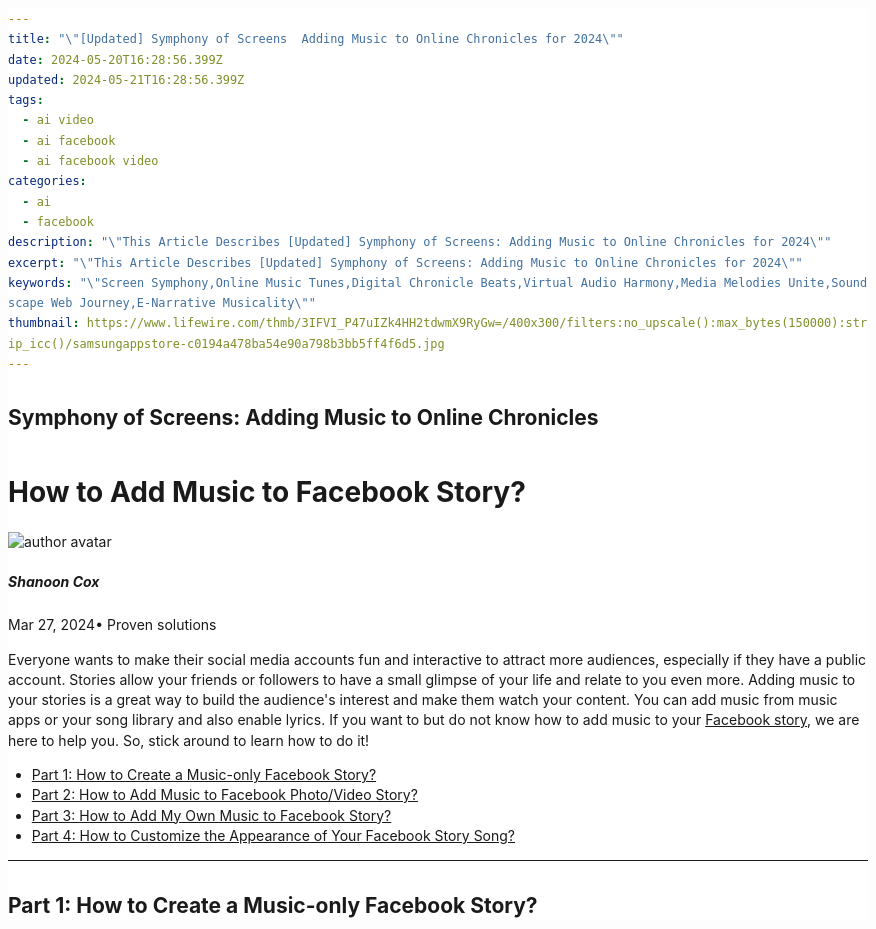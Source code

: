 ```yaml
---
title: "\"[Updated] Symphony of Screens  Adding Music to Online Chronicles for 2024\""
date: 2024-05-20T16:28:56.399Z
updated: 2024-05-21T16:28:56.399Z
tags:
  - ai video
  - ai facebook
  - ai facebook video
categories:
  - ai
  - facebook
description: "\"This Article Describes [Updated] Symphony of Screens: Adding Music to Online Chronicles for 2024\""
excerpt: "\"This Article Describes [Updated] Symphony of Screens: Adding Music to Online Chronicles for 2024\""
keywords: "\"Screen Symphony,Online Music Tunes,Digital Chronicle Beats,Virtual Audio Harmony,Media Melodies Unite,Soundscape Web Journey,E-Narrative Musicality\""
thumbnail: https://www.lifewire.com/thmb/3IFVI_P47uIZk4HH2tdwmX9RyGw=/400x300/filters:no_upscale():max_bytes(150000):strip_icc()/samsungappstore-c0194a478ba54e90a798b3bb5ff4f6d5.jpg
---
```


## Symphony of Screens: Adding Music to Online Chronicles

# How to Add Music to Facebook Story?

![author avatar](https://images.wondershare.com/filmora/article-images/shannon-cox.jpg)

##### Shanoon Cox

 Mar 27, 2024• Proven solutions

Everyone wants to make their social media accounts fun and interactive to attract more audiences, especially if they have a public account. Stories allow your friends or followers to have a small glimpse of your life and relate to you even more. Adding music to your stories is a great way to build the audience's interest and make them watch your content. You can add music from music apps or your song library and also enable lyrics. If you want to but do not know how to add music to your [Facebook story](https://tools.techidaily.com/wondershare/filmora/download/), we are here to help you. So, stick around to learn how to do it!

* [Part 1: How to Create a Music-only Facebook Story?](#part1)
* [Part 2: How to Add Music to Facebook Photo/Video Story?](#part2)
* [Part 3: How to Add My Own Music to Facebook Story?](#part3)
* [Part 4: How to Customize the Appearance of Your Facebook Story Song?](#part4)

---

## Part 1: How to Create a Music-only Facebook Story?
